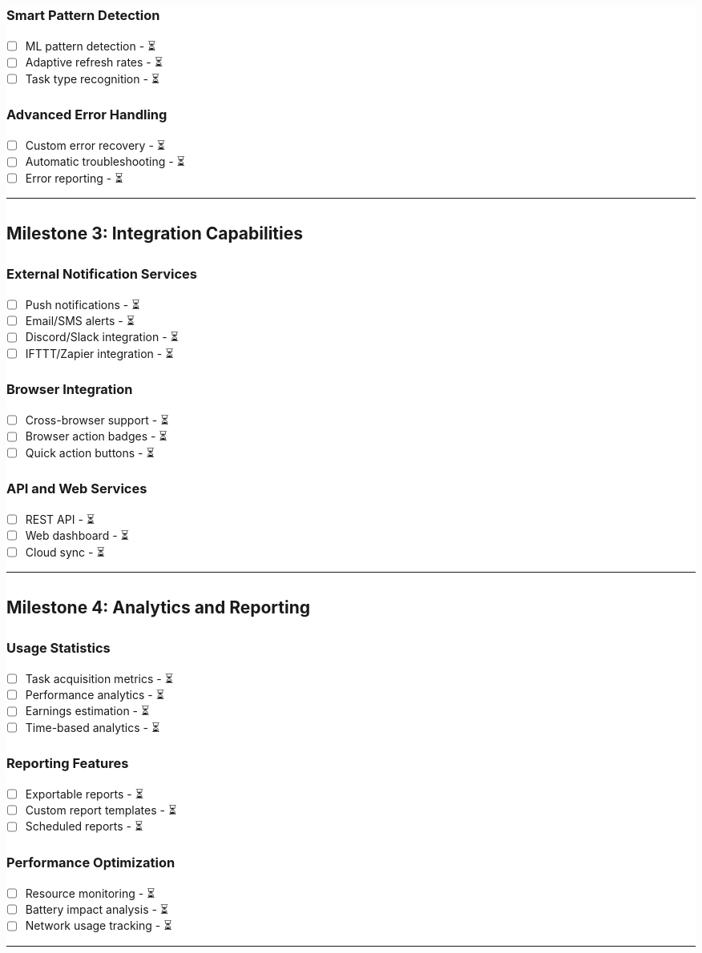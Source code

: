 ### Smart Pattern Detection
- [ ] ML pattern detection - ⏳
- [ ] Adaptive refresh rates - ⏳
- [ ] Task type recognition - ⏳

### Advanced Error Handling
- [ ] Custom error recovery - ⏳
- [ ] Automatic troubleshooting - ⏳
- [ ] Error reporting - ⏳

---

## Milestone 3: Integration Capabilities

### External Notification Services
- [ ] Push notifications - ⏳
- [ ] Email/SMS alerts - ⏳
- [ ] Discord/Slack integration - ⏳
- [ ] IFTTT/Zapier integration - ⏳

### Browser Integration
- [ ] Cross-browser support - ⏳
- [ ] Browser action badges - ⏳
- [ ] Quick action buttons - ⏳

### API and Web Services
- [ ] REST API - ⏳
- [ ] Web dashboard - ⏳
- [ ] Cloud sync - ⏳

---

## Milestone 4: Analytics and Reporting

### Usage Statistics
- [ ] Task acquisition metrics - ⏳
- [ ] Performance analytics - ⏳
- [ ] Earnings estimation - ⏳
- [ ] Time-based analytics - ⏳

### Reporting Features
- [ ] Exportable reports - ⏳
- [ ] Custom report templates - ⏳
- [ ] Scheduled reports - ⏳

### Performance Optimization
- [ ] Resource monitoring - ⏳
- [ ] Battery impact analysis - ⏳
- [ ] Network usage tracking - ⏳

---